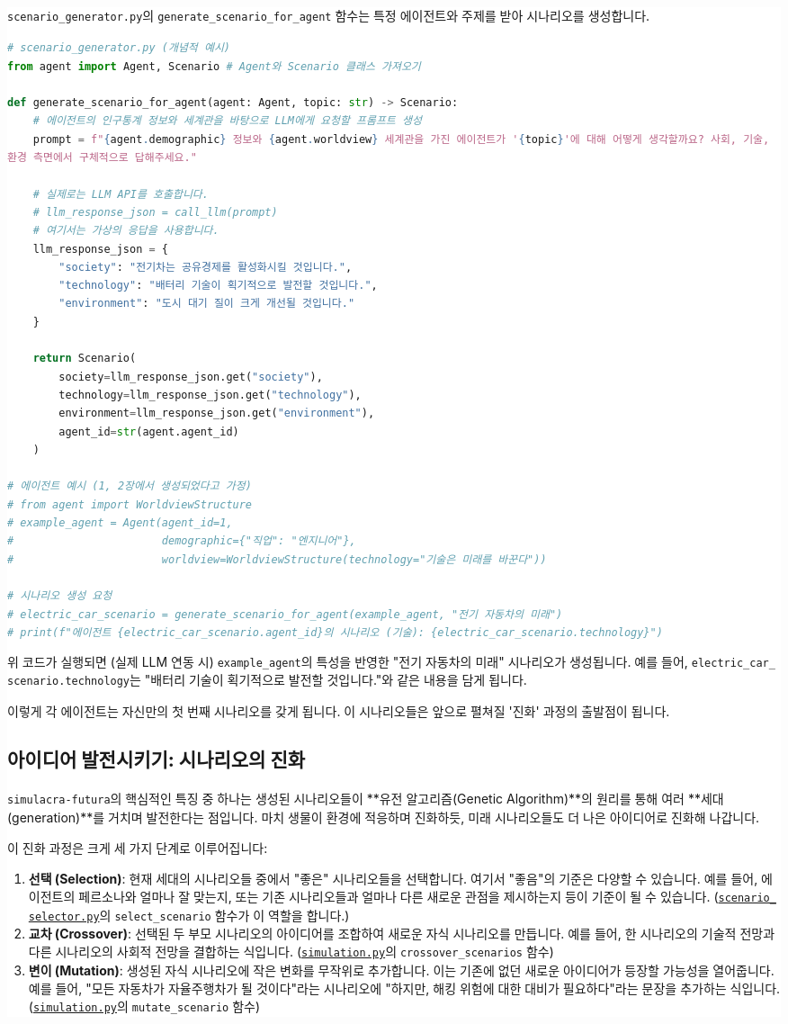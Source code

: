 `scenario_generator.py`의 `generate_scenario_for_agent` 함수는 특정 에이전트와 주제를 받아 시나리오를 생성합니다.

```python
# scenario_generator.py (개념적 예시)
from agent import Agent, Scenario # Agent와 Scenario 클래스 가져오기

def generate_scenario_for_agent(agent: Agent, topic: str) -> Scenario:
    # 에이전트의 인구통계 정보와 세계관을 바탕으로 LLM에게 요청할 프롬프트 생성
    prompt = f"{agent.demographic} 정보와 {agent.worldview} 세계관을 가진 에이전트가 '{topic}'에 대해 어떻게 생각할까요? 사회, 기술, 환경 측면에서 구체적으로 답해주세요."
    
    # 실제로는 LLM API를 호출합니다.
    # llm_response_json = call_llm(prompt) 
    # 여기서는 가상의 응답을 사용합니다.
    llm_response_json = {
        "society": "전기차는 공유경제를 활성화시킬 것입니다.",
        "technology": "배터리 기술이 획기적으로 발전할 것입니다.",
        "environment": "도시 대기 질이 크게 개선될 것입니다."
    }
    
    return Scenario(
        society=llm_response_json.get("society"),
        technology=llm_response_json.get("technology"),
        environment=llm_response_json.get("environment"),
        agent_id=str(agent.agent_id)
    )

# 에이전트 예시 (1, 2장에서 생성되었다고 가정)
# from agent import WorldviewStructure
# example_agent = Agent(agent_id=1, 
#                       demographic={"직업": "엔지니어"}, 
#                       worldview=WorldviewStructure(technology="기술은 미래를 바꾼다"))

# 시나리오 생성 요청
# electric_car_scenario = generate_scenario_for_agent(example_agent, "전기 자동차의 미래")
# print(f"에이전트 {electric_car_scenario.agent_id}의 시나리오 (기술): {electric_car_scenario.technology}")
```
위 코드가 실행되면 (실제 LLM 연동 시) `example_agent`의 특성을 반영한 "전기 자동차의 미래" 시나리오가 생성됩니다. 예를 들어, `electric_car_scenario.technology`는 "배터리 기술이 획기적으로 발전할 것입니다."와 같은 내용을 담게 됩니다.

이렇게 각 에이전트는 자신만의 첫 번째 시나리오를 갖게 됩니다. 이 시나리오들은 앞으로 펼쳐질 '진화' 과정의 출발점이 됩니다.

## 아이디어 발전시키기: 시나리오의 진화

`simulacra-futura`의 핵심적인 특징 중 하나는 생성된 시나리오들이 **유전 알고리즘(Genetic Algorithm)**의 원리를 통해 여러 **세대(generation)**를 거치며 발전한다는 점입니다. 마치 생물이 환경에 적응하며 진화하듯, 미래 시나리오들도 더 나은 아이디어로 진화해 나갑니다.

이 진화 과정은 크게 세 가지 단계로 이루어집니다:

1.  **선택 (Selection)**: 현재 세대의 시나리오들 중에서 "좋은" 시나리오들을 선택합니다. 여기서 "좋음"의 기준은 다양할 수 있습니다. 예를 들어, 에이전트의 페르소나와 얼마나 잘 맞는지, 또는 기존 시나리오들과 얼마나 다른 새로운 관점을 제시하는지 등이 기준이 될 수 있습니다. ([`scenario_selector.py`](scenario_selector.py)의 `select_scenario` 함수가 이 역할을 합니다.)
2.  **교차 (Crossover)**: 선택된 두 부모 시나리오의 아이디어를 조합하여 새로운 자식 시나리오를 만듭니다. 예를 들어, 한 시나리오의 기술적 전망과 다른 시나리오의 사회적 전망을 결합하는 식입니다. ([`simulation.py`](simulation.py)의 `crossover_scenarios` 함수)
3.  **변이 (Mutation)**: 생성된 자식 시나리오에 작은 변화를 무작위로 추가합니다. 이는 기존에 없던 새로운 아이디어가 등장할 가능성을 열어줍니다. 예를 들어, "모든 자동차가 자율주행차가 될 것이다"라는 시나리오에 "하지만, 해킹 위험에 대한 대비가 필요하다"라는 문장을 추가하는 식입니다. ([`simulation.py`](simulation.py)의 `mutate_scenario` 함수)
